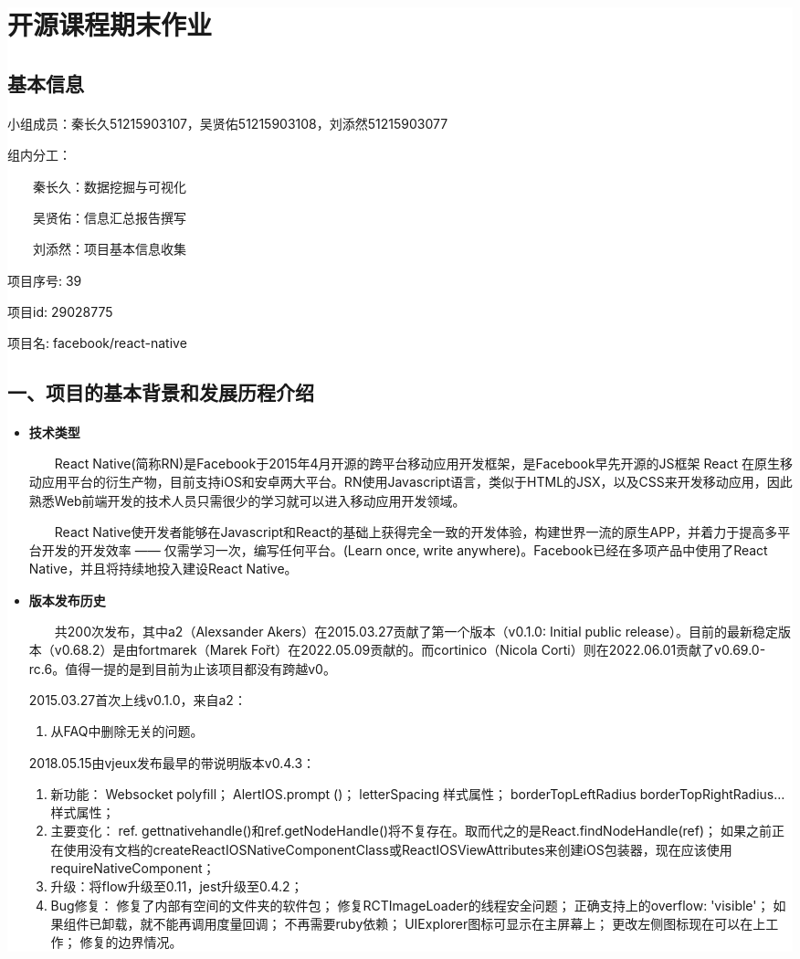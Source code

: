 # 开源课程期末作业
## 基本信息
小组成员：秦长久51215903107，吴贤佑51215903108，刘添然51215903077

组内分工：

&emsp;&emsp;秦长久：数据挖掘与可视化

&emsp;&emsp;吴贤佑：信息汇总报告撰写

&emsp;&emsp;刘添然：项目基本信息收集

项目序号: 39

项目id: 29028775

项目名: facebook/react-native
## 一、项目的基本背景和发展历程介绍
* **技术类型**

    &emsp;&emsp;React Native(简称RN)是Facebook于2015年4月开源的跨平台移动应用开发框架，是Facebook早先开源的JS框架 React 在原生移动应用平台的衍生产物，目前支持iOS和安卓两大平台。RN使用Javascript语言，类似于HTML的JSX，以及CSS来开发移动应用，因此熟悉Web前端开发的技术人员只需很少的学习就可以进入移动应用开发领域。

    &emsp;&emsp;React Native使开发者能够在Javascript和React的基础上获得完全一致的开发体验，构建世界一流的原生APP，并着力于提高多平台开发的开发效率 —— 仅需学习一次，编写任何平台。(Learn once, write anywhere)。Facebook已经在多项产品中使用了React Native，并且将持续地投入建设React Native。
* **版本发布历史**

    &emsp;&emsp;共200次发布，其中a2（Alexsander Akers）在2015.03.27贡献了第一个版本（v0.1.0: Initial public release）。目前的最新稳定版本（v0.68.2）是由fortmarek（Marek Fořt）在2022.05.09贡献的。而cortinico（Nicola Corti）则在2022.06.01贡献了v0.69.0-rc.6。值得一提的是到目前为止该项目都没有跨越v0。

    2015.03.27首次上线v0.1.0，来自a2：
    1. 从FAQ中删除无关的问题。

    2018.05.15由vjeux发布最早的带说明版本v0.4.3：
    1. 新功能：
    Websocket polyfill；
    AlertIOS.prompt ()；
    letterSpacing <Text>样式属性；
    borderTopLeftRadius borderTopRightRadius…<View>样式属性；
    2. 主要变化：
    ref. gettnativehandle()和ref.getNodeHandle()将不复存在。取而代之的是React.findNodeHandle(ref)；
    如果之前正在使用没有文档的createReactIOSNativeComponentClass或ReactIOSViewAttributes来创建iOS包装器，现在应该使用requireNativeComponent；
    3. 升级：将flow升级至0.11，jest升级至0.4.2；
    4. Bug修复：
    修复了内部有空间的文件夹的软件包；
    修复RCTImageLoader的线程安全问题；
    正确支持<ScrollView>上的overflow: 'visible'；
    如果组件已卸载，就不能再调用度量回调；
    不再需要ruby依赖；
    UIExplorer图标可显示在主屏幕上；
    更改左侧图标现在可以在<NavigatorIOS>上工作；
    修复<Navigator>的边界情况。
